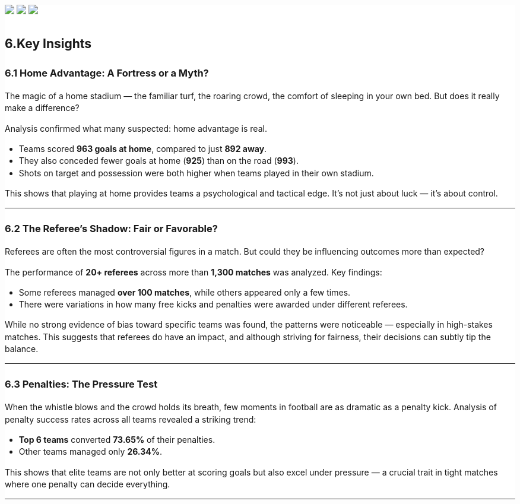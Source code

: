   <tr>
    <td><img src="https://github.com/user-attachments/assets/91e7cbf2-ff3e-4d94-9065-319ad0922ec1" width="500"/></td>
    <td><img src="https://github.com/user-attachments/assets/3baef7b5-1a1b-4b94-948e-0f5b472b1b17" width="500"/></td>
  </tr>
  <tr>
    <td><img src="https://github.com/user-attachments/assets/ecc5c41e-c938-433d-a415-e508f4b09bfd" width="500"/></td>
  </tr>
</table>



## **6.Key Insights**

### **6.1 Home Advantage: A Fortress or a Myth?**

The magic of a home stadium — the familiar turf, the roaring crowd, the comfort of sleeping in your own bed. But does it really make a difference?

Analysis confirmed what many suspected: home advantage is real.
- Teams scored **963 goals at home**, compared to just **892 away**.  
- They also conceded fewer goals at home (**925**) than on the road (**993**).  
- Shots on target and possession were both higher when teams played in their own stadium.

This shows that playing at home provides teams a psychological and tactical edge. It’s not just about luck — it’s about control.

---

### **6.2 The Referee’s Shadow: Fair or Favorable?**

Referees are often the most controversial figures in a match. But could they be influencing outcomes more than expected?

The performance of **20+ referees** across more than **1,300 matches** was analyzed. Key findings:

- Some referees managed **over 100 matches**, while others appeared only a few times.  
- There were variations in how many free kicks and penalties were awarded under different referees.  

While no strong evidence of bias toward specific teams was found, the patterns were noticeable — especially in high-stakes matches. This suggests that referees do have an impact, and although striving for fairness, their decisions can subtly tip the balance.

---

### **6.3 Penalties: The Pressure Test**

When the whistle blows and the crowd holds its breath, few moments in football are as dramatic as a penalty kick.
Analysis of penalty success rates across all teams revealed a striking trend:

- **Top 6 teams** converted **73.65%** of their penalties.  
- Other teams managed only **26.34%**.  

This shows that elite teams are not only better at scoring goals but also excel under pressure — a crucial trait in tight matches where one penalty can decide everything.

---